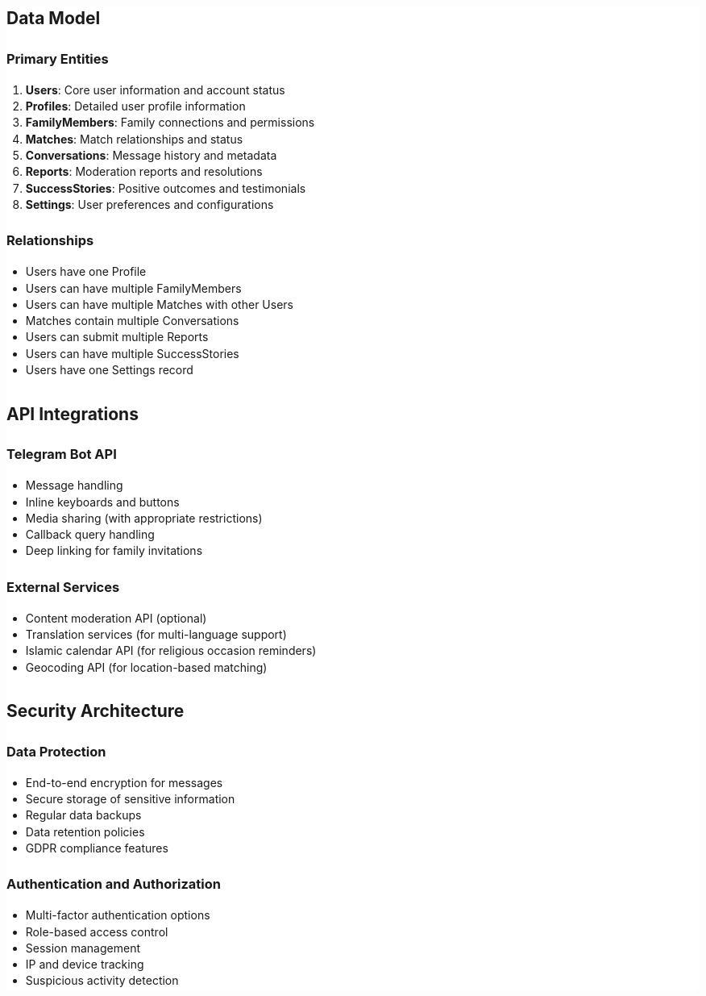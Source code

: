 ## Data Model

### Primary Entities
1. **Users**: Core user information and account status
2. **Profiles**: Detailed user profile information
3. **FamilyMembers**: Family connections and permissions
4. **Matches**: Match relationships and status
5. **Conversations**: Message history and metadata
6. **Reports**: Moderation reports and resolutions
7. **SuccessStories**: Positive outcomes and testimonials
8. **Settings**: User preferences and configurations

### Relationships
- Users have one Profile
- Users can have multiple FamilyMembers
- Users can have multiple Matches with other Users
- Matches contain multiple Conversations
- Users can submit multiple Reports
- Users can have multiple SuccessStories
- Users have one Settings record

## API Integrations

### Telegram Bot API
- Message handling
- Inline keyboards and buttons
- Media sharing (with appropriate restrictions)
- Callback query handling
- Deep linking for family invitations

### External Services
- Content moderation API (optional)
- Translation services (for multi-language support)
- Islamic calendar API (for religious occasion reminders)
- Geocoding API (for location-based matching)

## Security Architecture

### Data Protection
- End-to-end encryption for messages
- Secure storage of sensitive information
- Regular data backups
- Data retention policies
- GDPR compliance features

### Authentication and Authorization
- Multi-factor authentication options
- Role-based access control
- Session management
- IP and device tracking
- Suspicious activity detection
